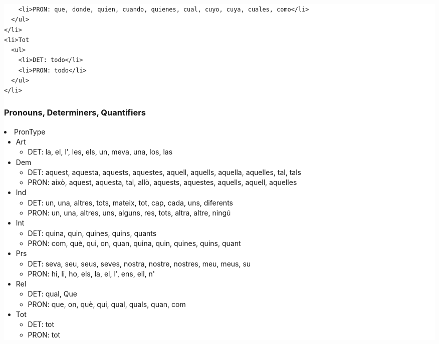         <li>PRON: que, donde, quien, cuando, quienes, cual, cuyo, cuya, cuales, como</li>
      </ul>
    </li>
    <li>Tot
      <ul>
        <li>DET: todo</li>
        <li>PRON: todo</li>
      </ul>
    </li>
  </ul>
</li>

  </td>
  <td width="50%" valign="top">
<h3>Pronouns, Determiners, Quantifiers</h3>

<li><a>PronType</a>
  <ul>
    <li>Art
      <ul>
        <li>DET: la, el, l', les, els, un, meva, una, los, las</li>
      </ul>
    </li>
    <li>Dem
      <ul>
        <li>DET: aquest, aquesta, aquests, aquestes, aquell, aquells, aquella, aquelles, tal, tals</li>
        <li>PRON: això, aquest, aquesta, tal, allò, aquests, aquestes, aquells, aquell, aquelles</li>
      </ul>
    </li>
    <li>Ind
      <ul>
        <li>DET: un, una, altres, tots, mateix, tot, cap, cada, uns, diferents</li>
        <li>PRON: un, una, altres, uns, alguns, res, tots, altra, altre, ningú</li>
      </ul>
    </li>
    <li>Int
      <ul>
        <li>DET: quina, quin, quines, quins, quants</li>
        <li>PRON: com, què, qui, on, quan, quina, quin, quines, quins, quant</li>
      </ul>
    </li>
    <li>Prs
      <ul>
        <li>DET: seva, seu, seus, seves, nostra, nostre, nostres, meu, meus, su</li>
        <li>PRON: hi, li, ho, els, la, el, l', ens, ell, n'</li>
      </ul>
    </li>
    <li>Rel
      <ul>
        <li>DET: qual, Que</li>
        <li>PRON: que, on, què, qui, qual, quals, quan, com</li>
      </ul>
    </li>
    <li>Tot
      <ul>
        <li>DET: tot</li>
        <li>PRON: tot</li>
      </ul>
    </li>
  </ul>
</li>
